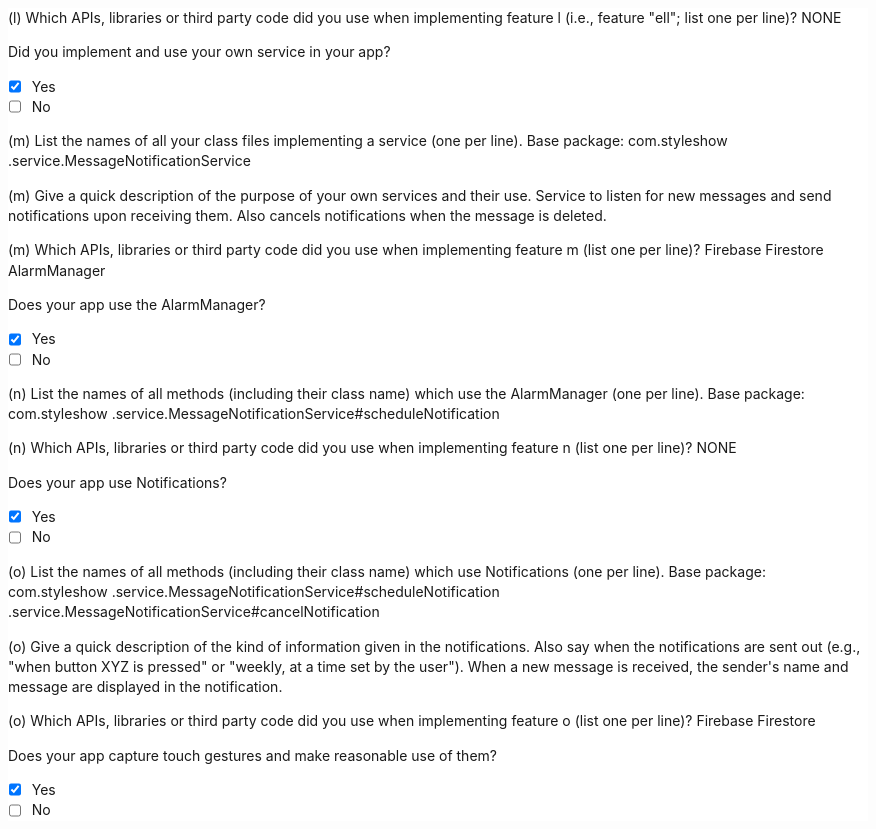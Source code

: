 (l) Which APIs, libraries or third party code did you use when implementing feature l (i.e., feature "ell"; list one per line)?
NONE

Did you implement and use your own service in your app?
- [x] Yes
- [ ] No

(m) List the names of all your class files implementing a service (one per line).
Base package: com.styleshow
.service.MessageNotificationService

(m) Give a quick description of the purpose of your own services and their use.
Service to listen for new messages and send notifications upon receiving them. Also cancels notifications when the message is deleted.

(m) Which APIs, libraries or third party code did you use when implementing feature m (list one per line)?
Firebase Firestore
AlarmManager

Does your app use the AlarmManager?
- [x] Yes
- [ ] No

(n) List the names of all methods (including their class name) which use the AlarmManager (one per line).
Base package: com.styleshow
.service.MessageNotificationService#scheduleNotification

(n) Which APIs, libraries or third party code did you use when implementing feature n (list one per line)?
NONE

Does your app use Notifications?
- [x] Yes
- [ ] No

(o) List the names of all methods (including their class name) which use Notifications (one per line).
Base package: com.styleshow
.service.MessageNotificationService#scheduleNotification
.service.MessageNotificationService#cancelNotification

(o) Give a quick description of the kind of information given in the notifications. Also say when the notifications are sent out (e.g., "when button XYZ is pressed" or "weekly, at a time set by the user").
When a new message is received, the sender's name and message are displayed in the notification.

(o) Which APIs, libraries or third party code did you use when implementing feature o (list one per line)?
Firebase Firestore

Does your app capture touch gestures and make reasonable use of them?
- [x] Yes
- [ ] No
